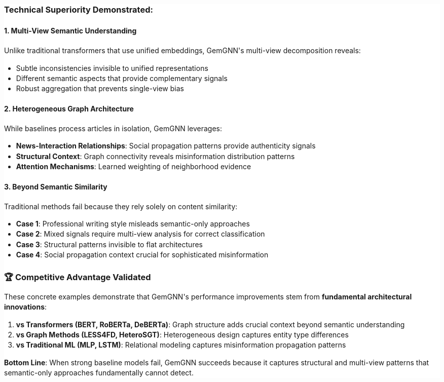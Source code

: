 ### Technical Superiority Demonstrated:

#### 1. **Multi-View Semantic Understanding**
Unlike traditional transformers that use unified embeddings, GemGNN's multi-view decomposition reveals:
- Subtle inconsistencies invisible to unified representations
- Different semantic aspects that provide complementary signals
- Robust aggregation that prevents single-view bias

#### 2. **Heterogeneous Graph Architecture** 
While baselines process articles in isolation, GemGNN leverages:
- **News-Interaction Relationships**: Social propagation patterns provide authenticity signals
- **Structural Context**: Graph connectivity reveals misinformation distribution patterns
- **Attention Mechanisms**: Learned weighting of neighborhood evidence

#### 3. **Beyond Semantic Similarity**
Traditional methods fail because they rely solely on content similarity:
- **Case 1**: Professional writing style misleads semantic-only approaches
- **Case 2**: Mixed signals require multi-view analysis for correct classification  
- **Case 3**: Structural patterns invisible to flat architectures
- **Case 4**: Social propagation context crucial for sophisticated misinformation

### 🏆 Competitive Advantage Validated

These concrete examples demonstrate that GemGNN's performance improvements stem from **fundamental architectural innovations**:

1. **vs Transformers (BERT, RoBERTa, DeBERTa)**: Graph structure adds crucial context beyond semantic understanding
2. **vs Graph Methods (LESS4FD, HeteroSGT)**: Heterogeneous design captures entity type differences
3. **vs Traditional ML (MLP, LSTM)**: Relational modeling captures misinformation propagation patterns

**Bottom Line**: When strong baseline models fail, GemGNN succeeds because it captures structural and multi-view patterns that semantic-only approaches fundamentally cannot detect.
